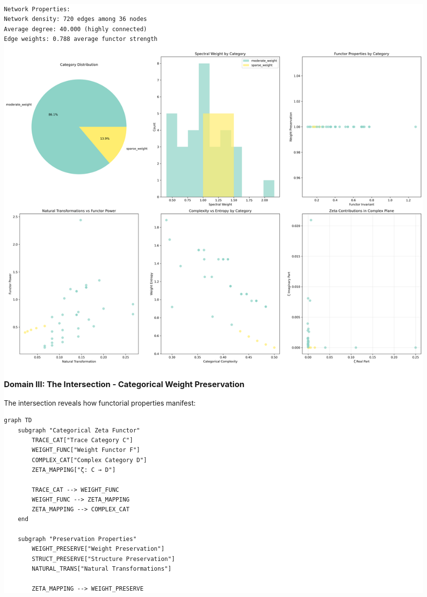 ```text
Network Properties:
Network density: 720 edges among 36 nodes
Average degree: 40.000 (highly connected)
Edge weights: 0.788 average functor strength
```

![Functor Categories](chapter-087-zeta-functor-categories.png)

### Domain III: The Intersection - Categorical Weight Preservation

The intersection reveals how functorial properties manifest:

```mermaid
graph TD
    subgraph "Categorical Zeta Functor"
        TRACE_CAT["Trace Category C"]
        WEIGHT_FUNC["Weight Functor F"]
        COMPLEX_CAT["Complex Category D"]
        ZETA_MAPPING["ζ: C → D"]
        
        TRACE_CAT --> WEIGHT_FUNC
        WEIGHT_FUNC --> ZETA_MAPPING
        ZETA_MAPPING --> COMPLEX_CAT
    end
    
    subgraph "Preservation Properties"
        WEIGHT_PRESERVE["Weight Preservation"]
        STRUCT_PRESERVE["Structure Preservation"]
        NATURAL_TRANS["Natural Transformations"]
        
        ZETA_MAPPING --> WEIGHT_PRESERVE
```